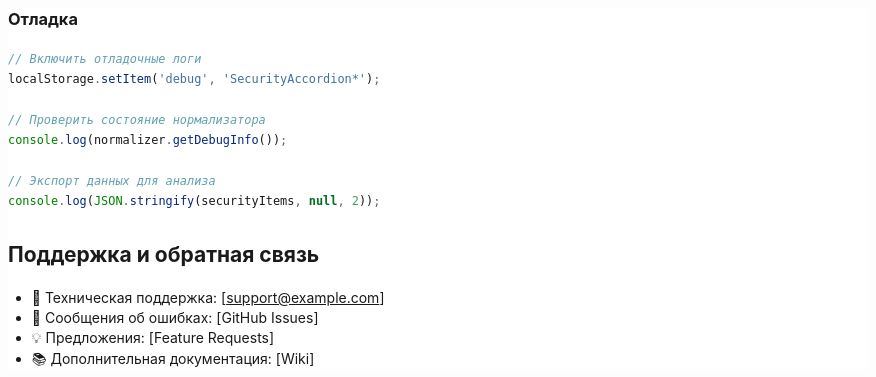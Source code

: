 ### Отладка

```typescript
// Включить отладочные логи
localStorage.setItem('debug', 'SecurityAccordion*');

// Проверить состояние нормализатора
console.log(normalizer.getDebugInfo());

// Экспорт данных для анализа
console.log(JSON.stringify(securityItems, null, 2));
```

## Поддержка и обратная связь

- 📧 Техническая поддержка: [support@example.com]
- 🐛 Сообщения об ошибках: [GitHub Issues]
- 💡 Предложения: [Feature Requests]
- 📚 Дополнительная документация: [Wiki]
